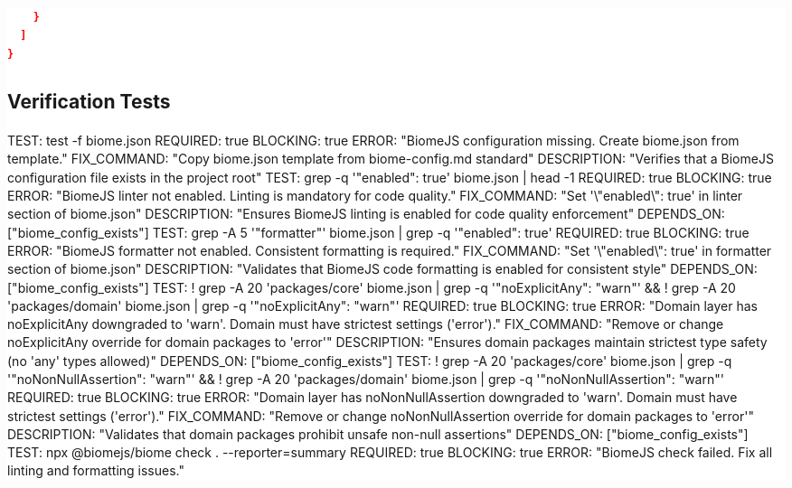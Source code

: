```json
    }
  ]
}
```

## Verification Tests


<verification-block context-check="verification-biome-config">
  <verification_definitions>
    <test name="biome_config_exists">
      TEST: test -f biome.json
      REQUIRED: true
      BLOCKING: true
      ERROR: "BiomeJS configuration missing. Create biome.json from template."
      FIX_COMMAND: "Copy biome.json template from biome-config.md standard"
      DESCRIPTION: "Verifies that a BiomeJS configuration file exists in the project root"
    </test>
    <test name="biome_linter_enabled">
      TEST: grep -q '"enabled": true' biome.json | head -1
      REQUIRED: true
      BLOCKING: true
      ERROR: "BiomeJS linter not enabled. Linting is mandatory for code quality."
      FIX_COMMAND: "Set '\"enabled\": true' in linter section of biome.json"
      DESCRIPTION: "Ensures BiomeJS linting is enabled for code quality enforcement"
      DEPENDS_ON: ["biome_config_exists"]
    </test>
    <test name="biome_formatter_enabled">
      TEST: grep -A 5 '"formatter"' biome.json | grep -q '"enabled": true'
      REQUIRED: true
      BLOCKING: true
      ERROR: "BiomeJS formatter not enabled. Consistent formatting is required."
      FIX_COMMAND: "Set '\"enabled\": true' in formatter section of biome.json"
      DESCRIPTION: "Validates that BiomeJS code formatting is enabled for consistent style"
      DEPENDS_ON: ["biome_config_exists"]
    </test>
    <test name="biome_no_explicit_any_error">
      TEST: ! grep -A 20 'packages/core' biome.json | grep -q '"noExplicitAny": "warn"' && ! grep -A 20 'packages/domain' biome.json | grep -q '"noExplicitAny": "warn"'
      REQUIRED: true
      BLOCKING: true
      ERROR: "Domain layer has noExplicitAny downgraded to 'warn'. Domain must have strictest settings ('error')."
      FIX_COMMAND: "Remove or change noExplicitAny override for domain packages to 'error'"
      DESCRIPTION: "Ensures domain packages maintain strictest type safety (no 'any' types allowed)"
      DEPENDS_ON: ["biome_config_exists"]
    </test>
    <test name="biome_no_non_null_assertion_error">
      TEST: ! grep -A 20 'packages/core' biome.json | grep -q '"noNonNullAssertion": "warn"' && ! grep -A 20 'packages/domain' biome.json | grep -q '"noNonNullAssertion": "warn"'
      REQUIRED: true
      BLOCKING: true
      ERROR: "Domain layer has noNonNullAssertion downgraded to 'warn'. Domain must have strictest settings ('error')."
      FIX_COMMAND: "Remove or change noNonNullAssertion override for domain packages to 'error'"
      DESCRIPTION: "Validates that domain packages prohibit unsafe non-null assertions"
      DEPENDS_ON: ["biome_config_exists"]
    </test>
    <test name="biome_check_passes">
      TEST: npx @biomejs/biome check . --reporter=summary
      REQUIRED: true
      BLOCKING: true
      ERROR: "BiomeJS check failed. Fix all linting and formatting issues."